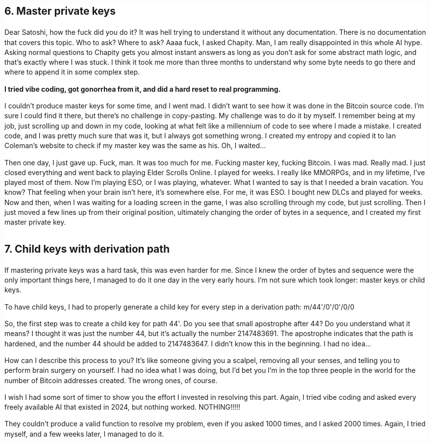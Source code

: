 ## 6. Master private keys

Dear Satoshi, how the fuck did you do it? It was hell trying to understand it without any documentation. There is no documentation that covers this topic. Who to ask? Where to ask? Aaaa fuck, I asked Chapity. Man, I am really disappointed in this whole AI hype. Asking normal questions to Chapity gets you almost instant answers as long as you don’t ask for some abstract math logic, and that’s exactly where I was stuck. I think it took me more than three months to understand why some byte needs to go there and where to append it in some complex step.

**I tried vibe coding, got gonorrhea from it, and did a hard reset to real programming.**

I couldn’t produce master keys for some time, and I went mad. I didn’t want to see how it was done in the Bitcoin source code. I’m sure I could find it there, but there’s no challenge in copy-pasting. My challenge was to do it by myself. I remember being at my job, just scrolling up and down in my code, looking at what felt like a millennium of code to see where I made a mistake. I created code, and I was pretty much sure that was it, but I always got something wrong. I created my entropy and copied it to Ian Coleman’s website to check if my master key was the same as his. Oh, I waited...

Then one day, I just gave up. Fuck, man. It was too much for me. Fucking master key, fucking Bitcoin. I was mad. Really mad. I just closed everything and went back to playing Elder Scrolls Online. I played for weeks. I really like MMORPGs, and in my lifetime, I’ve played most of them. Now I’m playing ESO, or I was playing, whatever. What I wanted to say is that I needed a brain vacation. You know? That feeling when your brain isn’t here, it’s somewhere else. For me, it was ESO. I bought new DLCs and played for weeks. Now and then, when I was waiting for a loading screen in the game, I was also scrolling through my code, but just scrolling. Then I just moved a few lines up from their original position, ultimately changing the order of bytes in a sequence, and I created my first master private key.

## 7. Child keys with derivation path

If mastering private keys was a hard task, this was even harder for me. Since I knew the order of bytes and sequence were the only important things here, I managed to do it one day in the very early hours. I’m not sure which took longer: master keys or child keys.

To have child keys, I had to properly generate a child key for every step in a derivation path: m/44'/0'/0'/0/0

So, the first step was to create a child key for path 44'. Do you see that small apostrophe after 44? Do you understand what it means? I thought it was just the number 44, but it’s actually the number 2147483691. The apostrophe indicates that the path is hardened, and the number 44 should be added to 2147483647. I didn’t know this in the beginning. I had no idea...

How can I describe this process to you? It’s like someone giving you a scalpel, removing all your senses, and telling you to perform brain surgery on yourself. I had no idea what I was doing, but I’d bet you I’m in the top three people in the world for the number of Bitcoin addresses created. The wrong ones, of course.

I wish I had some sort of timer to show you the effort I invested in resolving this part. Again, I tried vibe coding and asked every freely available AI that existed in 2024, but nothing worked. NOTHING!!!!!

They couldn’t produce a valid function to resolve my problem, even if you asked 1000 times, and I asked 2000 times. Again, I tried myself, and a few weeks later, I managed to do it.

